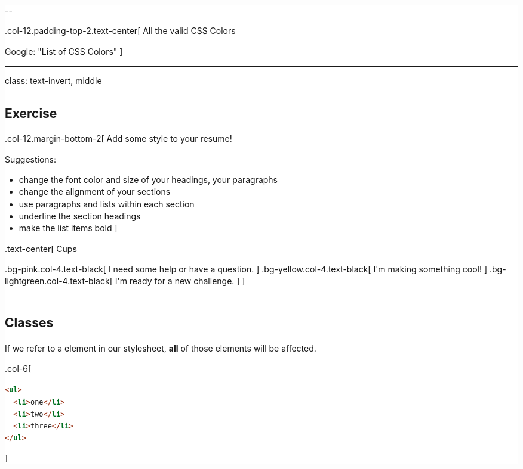 --

.col-12.padding-top-2.text-center[
[All the valid CSS Colors](https://www.w3schools.com/cssref/css_colors.asp)

Google: "List of CSS Colors"
]

---

class: text-invert, middle

## Exercise

.col-12.margin-bottom-2[
Add some style to your resume!

Suggestions:

- change the font color and size of your headings, your paragraphs
- change the alignment of your sections
- use paragraphs and lists within each section
- underline the section headings
- make the list items bold
]

.text-center[
Cups

.bg-pink.col-4.text-black[
I need some help or have a question.
]
.bg-yellow.col-4.text-black[
I'm making something cool!
]
.bg-lightgreen.col-4.text-black[
I'm ready for a new challenge.
]
]

---

## Classes

If we refer to a element in our stylesheet, **all** of those elements will be
affected.

.col-6[
```html
<ul>
  <li>one</li>
  <li>two</li>
  <li>three</li>
</ul>
```
]

